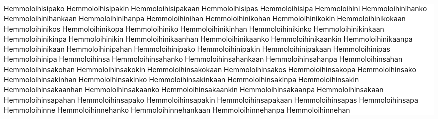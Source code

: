 Hemmoloihisipako
Hemmoloihisipakin
Hemmoloihisipakaan
Hemmoloihisipas
Hemmoloihisipa
Hemmoloihini
Hemmoloihinihanko
Hemmoloihinihankaan
Hemmoloihinihanpa
Hemmoloihinihan
Hemmoloihinikohan
Hemmoloihinikokin
Hemmoloihinikokaan
Hemmoloihinikos
Hemmoloihinikopa
Hemmoloihiniko
Hemmoloihinikinhan
Hemmoloihinikinko
Hemmoloihinikinkaan
Hemmoloihinikinpa
Hemmoloihinikin
Hemmoloihinikaanhan
Hemmoloihinikaanko
Hemmoloihinikaankin
Hemmoloihinikaanpa
Hemmoloihinikaan
Hemmoloihinipahan
Hemmoloihinipako
Hemmoloihinipakin
Hemmoloihinipakaan
Hemmoloihinipas
Hemmoloihinipa
Hemmoloihinsa
Hemmoloihinsahanko
Hemmoloihinsahankaan
Hemmoloihinsahanpa
Hemmoloihinsahan
Hemmoloihinsakohan
Hemmoloihinsakokin
Hemmoloihinsakokaan
Hemmoloihinsakos
Hemmoloihinsakopa
Hemmoloihinsako
Hemmoloihinsakinhan
Hemmoloihinsakinko
Hemmoloihinsakinkaan
Hemmoloihinsakinpa
Hemmoloihinsakin
Hemmoloihinsakaanhan
Hemmoloihinsakaanko
Hemmoloihinsakaankin
Hemmoloihinsakaanpa
Hemmoloihinsakaan
Hemmoloihinsapahan
Hemmoloihinsapako
Hemmoloihinsapakin
Hemmoloihinsapakaan
Hemmoloihinsapas
Hemmoloihinsapa
Hemmoloihinne
Hemmoloihinnehanko
Hemmoloihinnehankaan
Hemmoloihinnehanpa
Hemmoloihinnehan